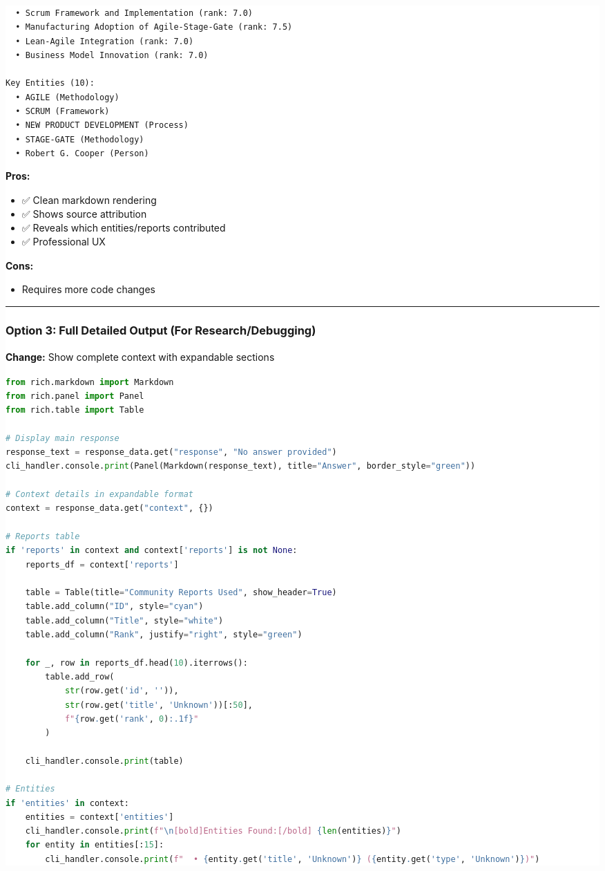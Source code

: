 ```
  • Scrum Framework and Implementation (rank: 7.0)
  • Manufacturing Adoption of Agile-Stage-Gate (rank: 7.5)
  • Lean-Agile Integration (rank: 7.0)
  • Business Model Innovation (rank: 7.0)

Key Entities (10):
  • AGILE (Methodology)
  • SCRUM (Framework)
  • NEW PRODUCT DEVELOPMENT (Process)
  • STAGE-GATE (Methodology)
  • Robert G. Cooper (Person)
```

**Pros:**
- ✅ Clean markdown rendering
- ✅ Shows source attribution
- ✅ Reveals which entities/reports contributed
- ✅ Professional UX

**Cons:**
- Requires more code changes

---

### Option 3: Full Detailed Output (For Research/Debugging)

**Change:** Show complete context with expandable sections

```python
from rich.markdown import Markdown
from rich.panel import Panel
from rich.table import Table

# Display main response
response_text = response_data.get("response", "No answer provided")
cli_handler.console.print(Panel(Markdown(response_text), title="Answer", border_style="green"))

# Context details in expandable format
context = response_data.get("context", {})

# Reports table
if 'reports' in context and context['reports'] is not None:
    reports_df = context['reports']

    table = Table(title="Community Reports Used", show_header=True)
    table.add_column("ID", style="cyan")
    table.add_column("Title", style="white")
    table.add_column("Rank", justify="right", style="green")

    for _, row in reports_df.head(10).iterrows():
        table.add_row(
            str(row.get('id', '')),
            str(row.get('title', 'Unknown'))[:50],
            f"{row.get('rank', 0):.1f}"
        )

    cli_handler.console.print(table)

# Entities
if 'entities' in context:
    entities = context['entities']
    cli_handler.console.print(f"\n[bold]Entities Found:[/bold] {len(entities)}")
    for entity in entities[:15]:
        cli_handler.console.print(f"  • {entity.get('title', 'Unknown')} ({entity.get('type', 'Unknown')})")
```